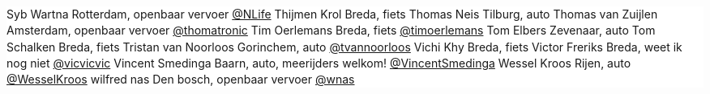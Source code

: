 <tr>
<td>Syb Wartna</td>
<td>Rotterdam, openbaar vervoer</td>
<td><a href="https://twitter.com/NLife" rel="nofollow">@NLife</a></td>
</tr>
<tr>
<td>Thijmen Krol</td>
<td>Breda, fiets</td>
<td></td>
</tr>
<tr>
<td>Thomas Neis</td>
<td>Tilburg, auto</td>
<td></td>
</tr>
<tr>
<td>Thomas van Zuijlen</td>
<td>Amsterdam, openbaar vervoer</td>
<td><a href="https://twitter.com/thomatronic" rel="nofollow">@thomatronic</a></td>
</tr>
<tr>
<td>Tim Oerlemans</td>
<td>Breda, fiets</td>
<td><a href="https://twitter.com/timoerlemans" rel="nofollow">@timoerlemans</a></td>
</tr>
<tr>
<td>Tom Elbers</td>
<td>Zevenaar, auto</td>
<td></td>
</tr>
<tr>
<td>Tom Schalken</td>
<td>Breda, fiets</td>
<td></td>
</tr>
<tr>
<td>Tristan van Noorloos</td>
<td>Gorinchem, auto</td>
<td><a href="https://twitter.com/tvannoorloos" rel="nofollow">@tvannoorloos</a></td>
</tr>
<tr>
<td>Vichi Khy</td>
<td>Breda, fiets</td>
<td></td>
</tr>
<tr>
<td>Victor Freriks</td>
<td>Breda, weet ik nog niet</td>
<td><a href="https://twitter.com/vicvicvic" rel="nofollow">@vicvicvic</a></td>
</tr>
<tr>
<td>Vincent Smedinga</td>
<td>Baarn, auto, meerijders welkom!</td>
<td><a href="https://twitter.com/VincentSmedinga" rel="nofollow">@VincentSmedinga</a></td>
</tr>
<tr>
<td>Wessel Kroos</td>
<td>Rijen, auto</td>
<td><a href="https://twitter.com/WesselKroos" rel="nofollow">@WesselKroos</a></td>
</tr>
<tr>
<td>wilfred nas</td>
<td>Den bosch, openbaar vervoer</td>
<td><a href="https://twitter.com/wnas" rel="nofollow">@wnas</a></td>